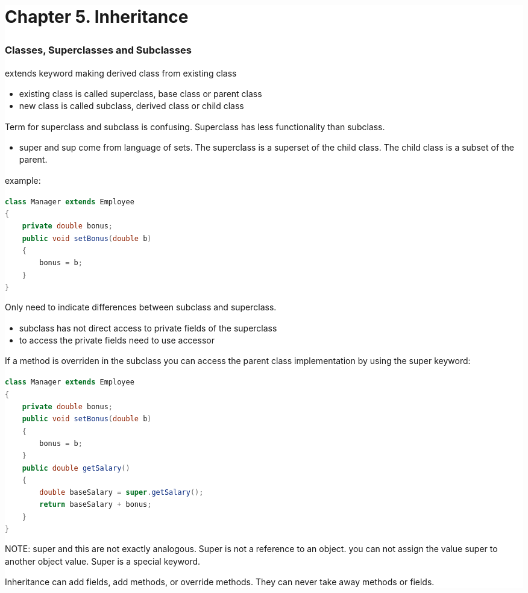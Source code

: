 # Chapter 5. Inheritance

### Classes, Superclasses and Subclasses

extends keyword making derived class from existing class

- existing class is called superclass, base class or parent class
- new class is called subclass, derived class or child class

Term for superclass and subclass is confusing. Superclass has less functionality than subclass.

- super and sup come from language of sets. The superclass is a superset of the child class. The child class is a subset of the parent.

example:

```java
class Manager extends Employee
{
    private double bonus;
    public void setBonus(double b)
    {
        bonus = b;
    }
}
```

Only need to indicate differences between subclass and superclass.

- subclass has not direct access to private fields of the superclass
- to access the private fields need to use accessor

If a method is overriden in the subclass you can access the parent class implementation by using the super keyword:

```java
class Manager extends Employee
{
    private double bonus;
    public void setBonus(double b)
    {
        bonus = b;
    }
    public double getSalary()
    {
        double baseSalary = super.getSalary();
        return baseSalary + bonus;
    }
}
```

NOTE: super and this are not exactly analogous. Super is not a reference to an object. you can not assign the value super to another object value. Super is a special keyword.

Inheritance can add fields, add methods, or override methods. They can never take away methods or fields.
